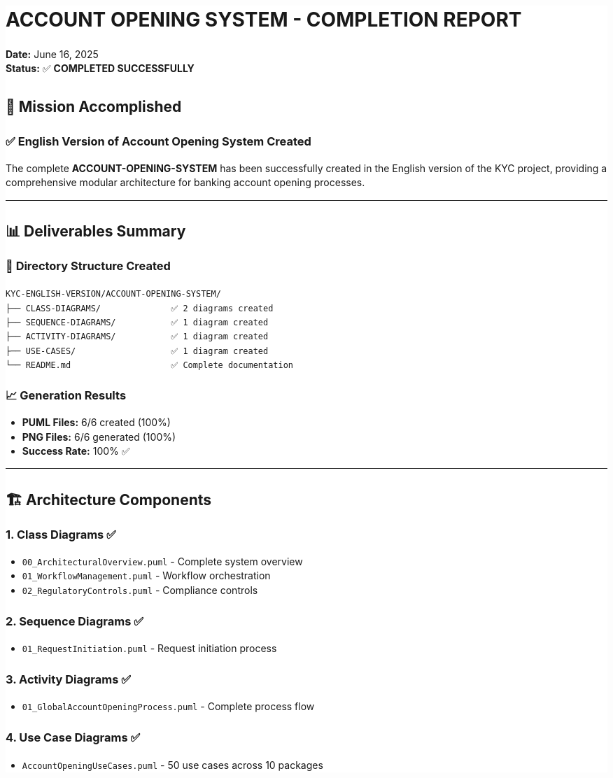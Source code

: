 # ACCOUNT OPENING SYSTEM - COMPLETION REPORT
**Date:** June 16, 2025  
**Status:** ✅ **COMPLETED SUCCESSFULLY**

## 🎯 Mission Accomplished

### ✅ **English Version of Account Opening System Created**

The complete **ACCOUNT-OPENING-SYSTEM** has been successfully created in the English version of the KYC project, providing a comprehensive modular architecture for banking account opening processes.

---

## 📊 Deliverables Summary

### 📁 **Directory Structure Created**
```
KYC-ENGLISH-VERSION/ACCOUNT-OPENING-SYSTEM/
├── CLASS-DIAGRAMS/              ✅ 2 diagrams created
├── SEQUENCE-DIAGRAMS/           ✅ 1 diagram created  
├── ACTIVITY-DIAGRAMS/           ✅ 1 diagram created
├── USE-CASES/                   ✅ 1 diagram created
└── README.md                    ✅ Complete documentation
```

### 📈 **Generation Results**
- **PUML Files:** 6/6 created (100%)
- **PNG Files:** 6/6 generated (100%)  
- **Success Rate:** 100% ✅

---

## 🏗️ **Architecture Components**

### 1. **Class Diagrams** ✅
- `00_ArchitecturalOverview.puml` - Complete system overview
- `01_WorkflowManagement.puml` - Workflow orchestration
- `02_RegulatoryControls.puml` - Compliance controls

### 2. **Sequence Diagrams** ✅  
- `01_RequestInitiation.puml` - Request initiation process

### 3. **Activity Diagrams** ✅
- `01_GlobalAccountOpeningProcess.puml` - Complete process flow

### 4. **Use Case Diagrams** ✅
- `AccountOpeningUseCases.puml` - 50 use cases across 10 packages
